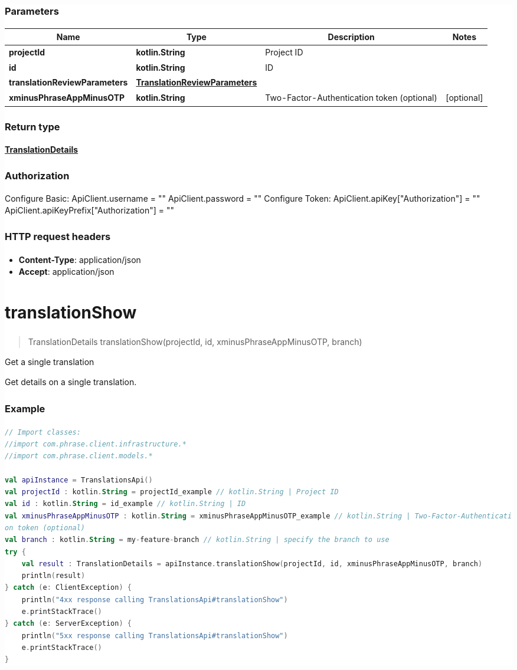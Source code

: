 ### Parameters

Name | Type | Description  | Notes
------------- | ------------- | ------------- | -------------
 **projectId** | **kotlin.String**| Project ID |
 **id** | **kotlin.String**| ID |
 **translationReviewParameters** | [**TranslationReviewParameters**](TranslationReviewParameters.md)|  |
 **xminusPhraseAppMinusOTP** | **kotlin.String**| Two-Factor-Authentication token (optional) | [optional]

### Return type

[**TranslationDetails**](TranslationDetails.md)

### Authorization


Configure Basic:
    ApiClient.username = ""
    ApiClient.password = ""
Configure Token:
    ApiClient.apiKey["Authorization"] = ""
    ApiClient.apiKeyPrefix["Authorization"] = ""

### HTTP request headers

 - **Content-Type**: application/json
 - **Accept**: application/json

<a name="translationShow"></a>
# **translationShow**
> TranslationDetails translationShow(projectId, id, xminusPhraseAppMinusOTP, branch)

Get a single translation

Get details on a single translation.

### Example
```kotlin
// Import classes:
//import com.phrase.client.infrastructure.*
//import com.phrase.client.models.*

val apiInstance = TranslationsApi()
val projectId : kotlin.String = projectId_example // kotlin.String | Project ID
val id : kotlin.String = id_example // kotlin.String | ID
val xminusPhraseAppMinusOTP : kotlin.String = xminusPhraseAppMinusOTP_example // kotlin.String | Two-Factor-Authentication token (optional)
val branch : kotlin.String = my-feature-branch // kotlin.String | specify the branch to use
try {
    val result : TranslationDetails = apiInstance.translationShow(projectId, id, xminusPhraseAppMinusOTP, branch)
    println(result)
} catch (e: ClientException) {
    println("4xx response calling TranslationsApi#translationShow")
    e.printStackTrace()
} catch (e: ServerException) {
    println("5xx response calling TranslationsApi#translationShow")
    e.printStackTrace()
}
```
